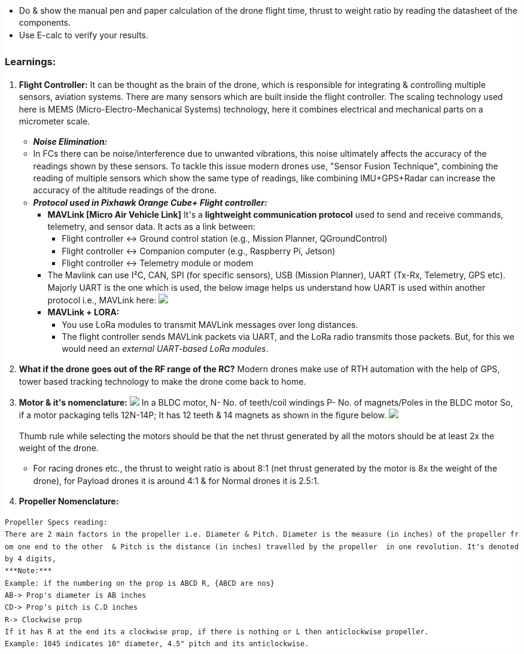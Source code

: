 - Do & show the manual pen and paper calculation of the drone flight time, thrust to weight ratio by reading the datasheet of the components. 
- Use E-calc to verify your results.
### **Learnings:** 
1. **Flight Controller:**
   It can be thought as the brain of the drone, which is responsible for integrating & controlling multiple sensors, aviation systems. There are many sensors which are built inside the flight controller. The scaling technology used here is MEMS (Micro-Electro-Mechanical Systems) technology, here it combines electrical and mechanical parts on a micrometer scale.
   -  ***Noise Elimination:***
     - In FCs there can be noise/interference due to unwanted vibrations, this noise ultimately affects the accuracy of the readings shown by these sensors. To tackle this issue modern drones use, "Sensor Fusion Technique", combining the reading of multiple sensors which show the same type of readings, like combining IMU+GPS+Radar can increase the accuracy of the altitude readings of the drone.
   - ***Protocol used in Pixhawk Orange Cube+ Flight controller:***
     - **MAVLink [Micro Air Vehicle Link]**
       It's a **lightweight communication protocol** used to send and receive commands, telemetry, and sensor data. It acts as a link between:
       - Flight controller ↔ Ground control station (e.g., Mission Planner, QGroundControl)
       - Flight controller ↔ Companion computer (e.g., Raspberry Pi, Jetson)
       - Flight controller ↔ Telemetry module or modem
     - The Mavlink can use I²C, CAN, SPI (for specific sensors), USB (Mission Planner), UART (Tx-Rx, Telemetry, GPS etc). Majorly UART is the one which is used, the below image helps us understand how UART is used within another protocol i.e., MAVLink here:
       ![](https://github.com/Asshrayyyy/MARVEL-Aviation-/blob/main/Screenshot%202025-05-14%20000917.png?raw=true)
     - **MAVLink + LORA:**
       - You use LoRa modules  to transmit MAVLink messages over long distances.
       - The flight controller sends MAVLink packets via UART, and the LoRa radio transmits those packets. But, for this we would need an *external UART-based LoRa modules*.
    
2. **What if the drone goes out of the RF range of the RC?**
   Modern drones make use of RTH automation with the help of GPS, tower based tracking technology to make the drone come back to home.  
3. **Motor  & it's nomenclature:**
   ![](https://github.com/Asshray-Sudhakar/Marvel-Aviation-Level-1-/blob/main/WhatsApp%20Image%202024-12-17%20at%2019.53.32_bb466681.jpg?raw=true)
   In a BLDC motor, 
   N- No. of teeth/coil windings
   P- No. of magnets/Poles in the BLDC motor
   So, if a motor packaging tells 12N-14P; It has 12 teeth & 14 magnets as shown in the figure below. 
   ![](https://github.com/Asshray-Sudhakar/Marvel-Aviation-Level-1-/blob/main/12n14p.jpg?raw=true)

   Thumb rule while selecting the motors should be that the net thrust generated by all the motors should be at least 2x the weight of the drone. 
   - For racing drones etc., the thrust to weight ratio is about 8:1 (net thrust generated by the motor is 8x the weight of the drone), for Payload drones it is around 4:1 & for Normal drones it is 2.5:1.

4. **Propeller Nomenclature:** 
```
Propeller Specs reading: 
There are 2 main factors in the propeller i.e. Diameter & Pitch. Diameter is the measure (in inches) of the propeller from one end to the other  & Pitch is the distance (in inches) travelled by the propeller  in one revolution. It's denoted by 4 digits,
***Note:***
Example: if the numbering on the prop is ABCD R, {ABCD are nos}
AB-> Prop's diameter is AB inches
CD-> Prop's pitch is C.D inches
R-> Clockwise prop
If it has R at the end its a clockwise prop, if there is nothing or L then anticlockwise propeller.
Example: 1045 indicates 10" diameter, 4.5" pitch and its anticlockwise.
```
